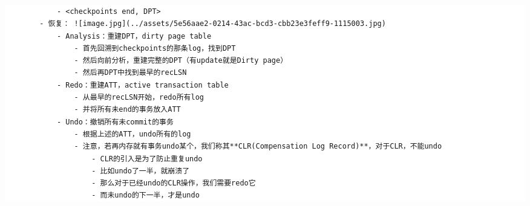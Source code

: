 				- <checkpoints end, DPT>
			- 恢复： ![image.jpg](../assets/5e56aae2-0214-43ac-bcd3-cbb23e3feff9-1115003.jpg)
				- Analysis：重建DPT，dirty page table
					- 首先回溯到checkpoints的那条log，找到DPT
					- 然后向前分析，重建完整的DPT（有update就是Dirty page）
					- 然后再DPT中找到最早的recLSN
				- Redo：重建ATT，active transaction table
					- 从最早的recLSN开始，redo所有log
					- 并将所有未end的事务放入ATT
				- Undo：撤销所有未commit的事务
					- 根据上述的ATT，undo所有的log
					- 注意，若再内存就有事务undo某个，我们称其**CLR(Compensation Log Record)**，对于CLR，不能undo
						- CLR的引入是为了防止重复undo
						- 比如undo了一半，就崩溃了
						- 那么对于已经undo的CLR操作，我们需要redo它
						- 而未undo的下一半，才是undo
